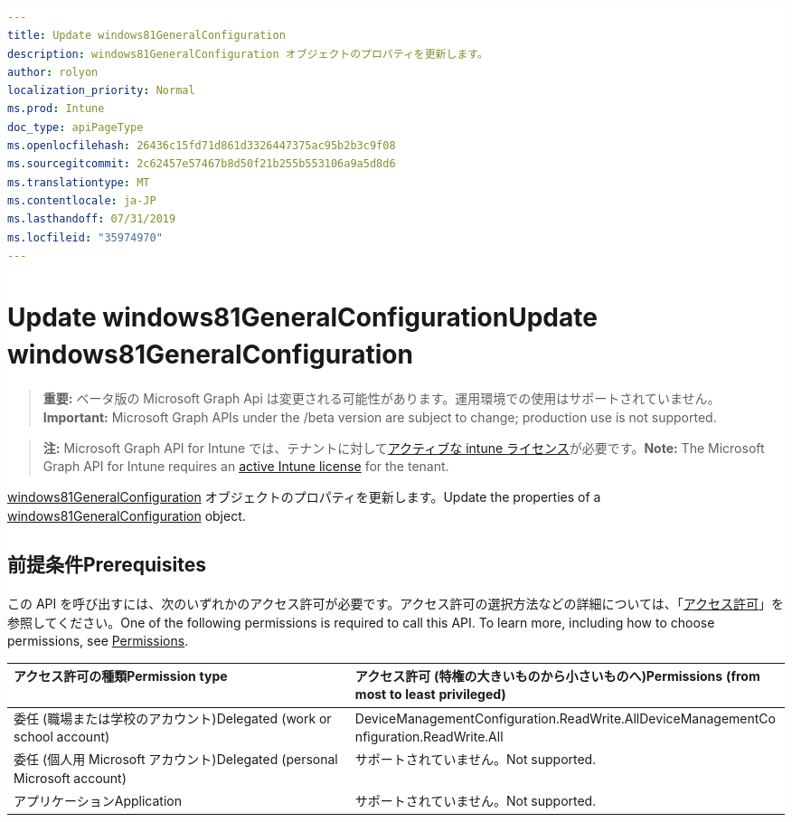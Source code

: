 ```yaml
---
title: Update windows81GeneralConfiguration
description: windows81GeneralConfiguration オブジェクトのプロパティを更新します。
author: rolyon
localization_priority: Normal
ms.prod: Intune
doc_type: apiPageType
ms.openlocfilehash: 26436c15fd71d861d3326447375ac95b2b3c9f08
ms.sourcegitcommit: 2c62457e57467b8d50f21b255b553106a9a5d8d6
ms.translationtype: MT
ms.contentlocale: ja-JP
ms.lasthandoff: 07/31/2019
ms.locfileid: "35974970"
---
```

# <a name="update-windows81generalconfiguration"></a><span data-ttu-id="5e4e2-103">Update windows81GeneralConfiguration</span><span class="sxs-lookup"><span data-stu-id="5e4e2-103">Update windows81GeneralConfiguration</span></span>

> <span data-ttu-id="5e4e2-104">**重要:** ベータ版の Microsoft Graph Api は変更される可能性があります。運用環境での使用はサポートされていません。</span><span class="sxs-lookup"><span data-stu-id="5e4e2-104">**Important:** Microsoft Graph APIs under the /beta version are subject to change; production use is not supported.</span></span>

> <span data-ttu-id="5e4e2-105">**注:** Microsoft Graph API for Intune では、テナントに対して[アクティブな intune ライセンス](https://go.microsoft.com/fwlink/?linkid=839381)が必要です。</span><span class="sxs-lookup"><span data-stu-id="5e4e2-105">**Note:** The Microsoft Graph API for Intune requires an [active Intune license](https://go.microsoft.com/fwlink/?linkid=839381) for the tenant.</span></span>

<span data-ttu-id="5e4e2-106">[windows81GeneralConfiguration](../resources/intune-deviceconfig-windows81generalconfiguration.md) オブジェクトのプロパティを更新します。</span><span class="sxs-lookup"><span data-stu-id="5e4e2-106">Update the properties of a [windows81GeneralConfiguration](../resources/intune-deviceconfig-windows81generalconfiguration.md) object.</span></span>

## <a name="prerequisites"></a><span data-ttu-id="5e4e2-107">前提条件</span><span class="sxs-lookup"><span data-stu-id="5e4e2-107">Prerequisites</span></span>
<span data-ttu-id="5e4e2-p101">この API を呼び出すには、次のいずれかのアクセス許可が必要です。アクセス許可の選択方法などの詳細については、「[アクセス許可](/graph/permissions-reference)」を参照してください。</span><span class="sxs-lookup"><span data-stu-id="5e4e2-p101">One of the following permissions is required to call this API. To learn more, including how to choose permissions, see [Permissions](/graph/permissions-reference).</span></span>

|<span data-ttu-id="5e4e2-110">アクセス許可の種類</span><span class="sxs-lookup"><span data-stu-id="5e4e2-110">Permission type</span></span>|<span data-ttu-id="5e4e2-111">アクセス許可 (特権の大きいものから小さいものへ)</span><span class="sxs-lookup"><span data-stu-id="5e4e2-111">Permissions (from most to least privileged)</span></span>|
|:---|:---|
|<span data-ttu-id="5e4e2-112">委任 (職場または学校のアカウント)</span><span class="sxs-lookup"><span data-stu-id="5e4e2-112">Delegated (work or school account)</span></span>|<span data-ttu-id="5e4e2-113">DeviceManagementConfiguration.ReadWrite.All</span><span class="sxs-lookup"><span data-stu-id="5e4e2-113">DeviceManagementConfiguration.ReadWrite.All</span></span>|
|<span data-ttu-id="5e4e2-114">委任 (個人用 Microsoft アカウント)</span><span class="sxs-lookup"><span data-stu-id="5e4e2-114">Delegated (personal Microsoft account)</span></span>|<span data-ttu-id="5e4e2-115">サポートされていません。</span><span class="sxs-lookup"><span data-stu-id="5e4e2-115">Not supported.</span></span>|
|<span data-ttu-id="5e4e2-116">アプリケーション</span><span class="sxs-lookup"><span data-stu-id="5e4e2-116">Application</span></span>|<span data-ttu-id="5e4e2-117">サポートされていません。</span><span class="sxs-lookup"><span data-stu-id="5e4e2-117">Not supported.</span></span>|
